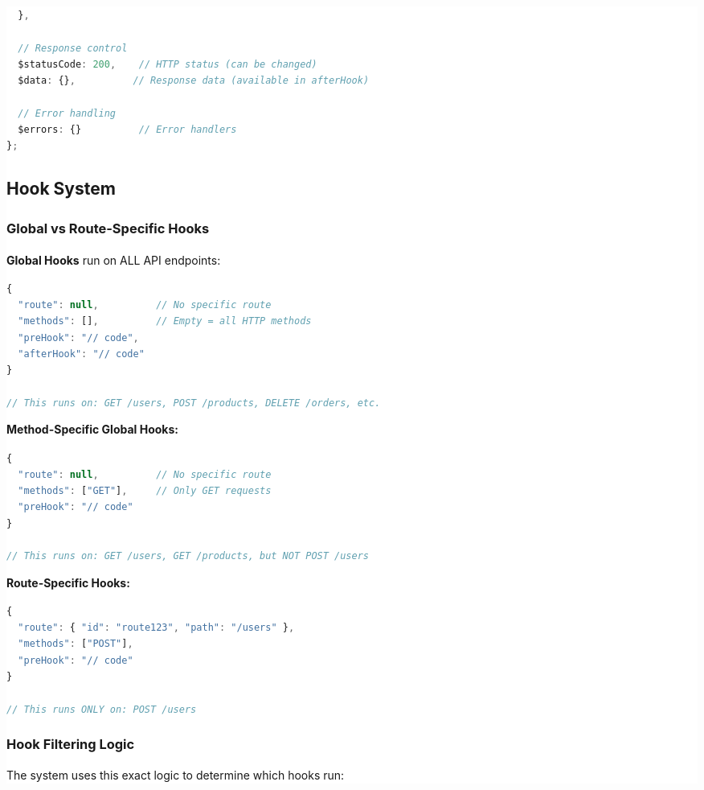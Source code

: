 ```javascript
  },
  
  // Response control
  $statusCode: 200,    // HTTP status (can be changed)
  $data: {},          // Response data (available in afterHook)
  
  // Error handling
  $errors: {}          // Error handlers
};
```

## Hook System

### Global vs Route-Specific Hooks

**Global Hooks** run on ALL API endpoints:
```javascript
{
  "route": null,          // No specific route
  "methods": [],          // Empty = all HTTP methods
  "preHook": "// code",
  "afterHook": "// code"
}

// This runs on: GET /users, POST /products, DELETE /orders, etc.
```

**Method-Specific Global Hooks:**
```javascript
{
  "route": null,          // No specific route
  "methods": ["GET"],     // Only GET requests
  "preHook": "// code"
}

// This runs on: GET /users, GET /products, but NOT POST /users
```

**Route-Specific Hooks:**
```javascript
{
  "route": { "id": "route123", "path": "/users" },
  "methods": ["POST"],
  "preHook": "// code"
}

// This runs ONLY on: POST /users
```

### Hook Filtering Logic

The system uses this exact logic to determine which hooks run:
